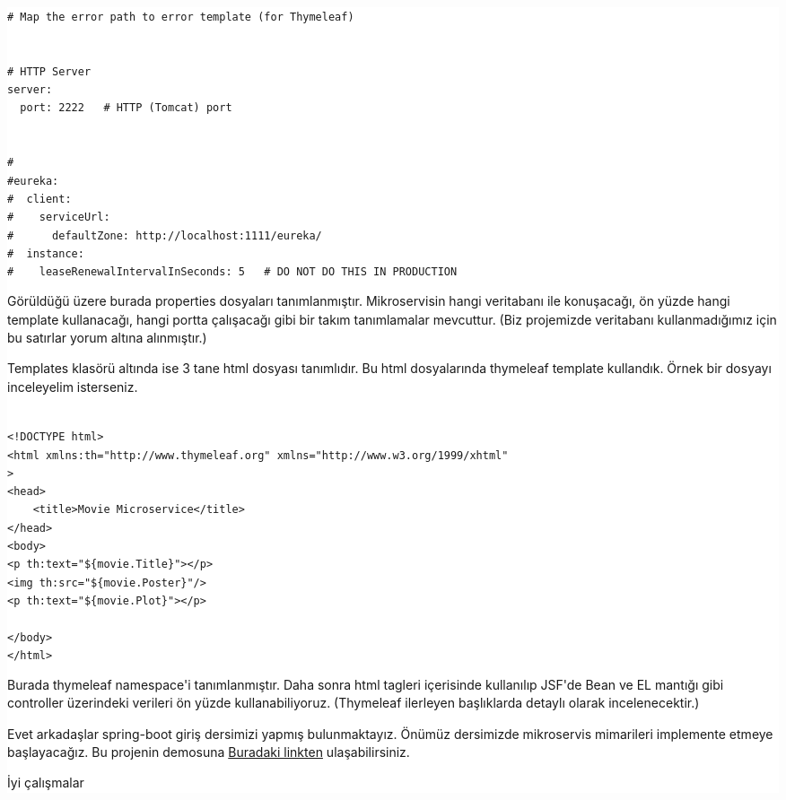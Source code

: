 ```
# Map the error path to error template (for Thymeleaf)


# HTTP Server
server:
  port: 2222   # HTTP (Tomcat) port


#
#eureka:
#  client:
#    serviceUrl:
#      defaultZone: http://localhost:1111/eureka/
#  instance:
#    leaseRenewalIntervalInSeconds: 5   # DO NOT DO THIS IN PRODUCTION

```

Görüldüğü üzere burada properties dosyaları tanımlanmıştır. Mikroservisin hangi
veritabanı ile konuşacağı, ön yüzde hangi template kullanacağı, hangi portta
çalışacağı gibi bir takım tanımlamalar mevcuttur. (Biz projemizde veritabanı kullanmadığımız
için bu satırlar yorum altına alınmıştır.)

Templates klasörü altında ise 3 tane html dosyası tanımlıdır. Bu html dosyalarında
thymeleaf template kullandık. Örnek bir dosyayı inceleyelim isterseniz.


```

<!DOCTYPE html>
<html xmlns:th="http://www.thymeleaf.org" xmlns="http://www.w3.org/1999/xhtml"
>
<head>
    <title>Movie Microservice</title>
</head>
<body>
<p th:text="${movie.Title}"></p>
<img th:src="${movie.Poster}"/>
<p th:text="${movie.Plot}"></p>

</body>
</html>

```

Burada thymeleaf namespace'i tanımlanmıştır. Daha sonra html tagleri
içerisinde kullanılıp JSF'de Bean ve EL mantığı gibi controller üzerindeki verileri
ön yüzde kullanabiliyoruz. 
(Thymeleaf ilerleyen başlıklarda detaylı olarak incelenecektir.)

Evet arkadaşlar spring-boot giriş dersimizi yapmış bulunmaktayız. Önümüz dersimizde
mikroservis mimarileri implemente etmeye başlayacağız. Bu projenin demosuna
<a href="https://github.com/edceo/movie-microservice" targer="_blank">Buradaki linkten</a> ulaşabilirsiniz.

İyi çalışmalar

